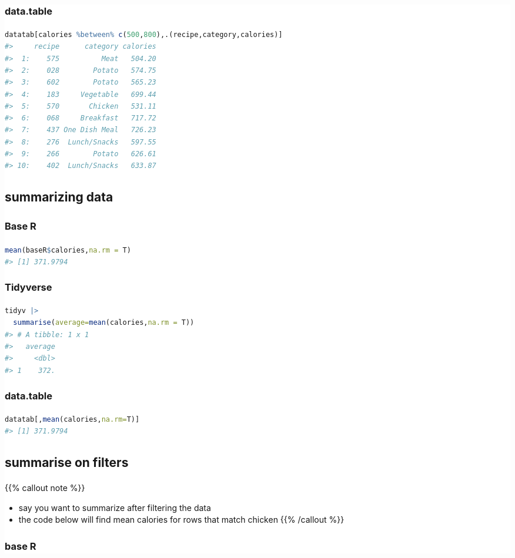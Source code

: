 ### data.table

```r
datatab[calories %between% c(500,800),.(recipe,category,calories)]
#>     recipe      category calories
#>  1:    575          Meat   504.20
#>  2:    028        Potato   574.75
#>  3:    602        Potato   565.23
#>  4:    183     Vegetable   699.44
#>  5:    570       Chicken   531.11
#>  6:    068     Breakfast   717.72
#>  7:    437 One Dish Meal   726.23
#>  8:    276  Lunch/Snacks   597.55
#>  9:    266        Potato   626.61
#> 10:    402  Lunch/Snacks   633.87
```
## summarizing data
### Base R


```r
mean(baseR$calories,na.rm = T)
#> [1] 371.9794
```

### Tidyverse


```r
tidyv |> 
  summarise(average=mean(calories,na.rm = T))
#> # A tibble: 1 x 1
#>   average
#>     <dbl>
#> 1    372.
```

### data.table


```r
datatab[,mean(calories,na.rm=T)]
#> [1] 371.9794
```
## summarise on filters

{{% callout note %}}
+ say you want to summarize after filtering the data
+ the code below will find mean calories for rows that match chicken
{{% /callout %}}
### base R
